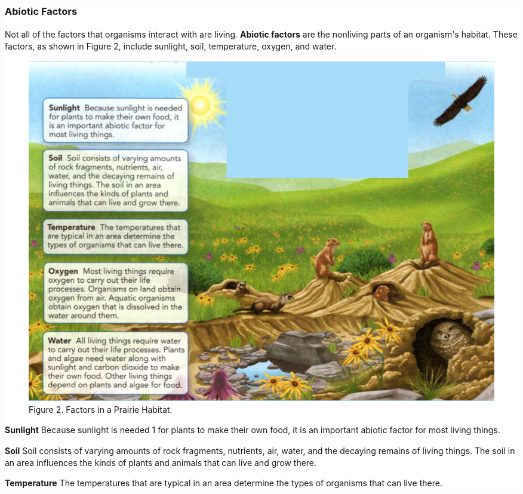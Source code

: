 
### Abiotic Factors 

Not all of the factors that organisms interact with are living. **Abiotic
factors** are the nonliving parts of an organism's habitat. These factors, as
shown in Figure 2, include sunlight, soil, temperature, oxygen, and water.

  <figure>
    <img src="fig02.png" alt="Figure 2"/>
    <figcaption>Figure 2. Factors in a Prairie Habitat.</figcaption>
  </figure>


**Sunlight** Because sunlight is needed 1 for plants to make their own food, it
is an important abiotic factor for most living things. 

**Soil** Soil consists of varying amounts of rock fragments, nutrients, air,
water, and the decaying remains of living things. The soil in an area influences
the kinds of plants and animals that can live and grow there.

**Temperature** The temperatures that are typical in an area determine the types
of organisms that can live there.
